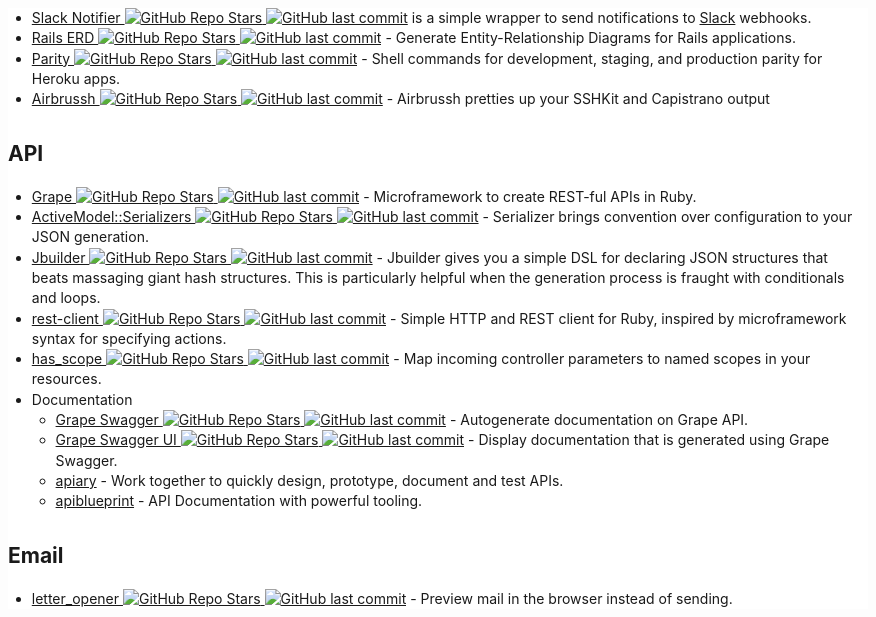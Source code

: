 * [Slack Notifier ![GitHub Repo Stars](https://img.shields.io/github/stars/stevenosloan/slack-notifier) ![GitHub last commit](https://img.shields.io/github/last-commit/stevenosloan/slack-notifier)](https://github.com/stevenosloan/slack-notifier) is a simple wrapper to send notifications to [Slack](https://slack.com/) webhooks.
* [Rails ERD ![GitHub Repo Stars](https://img.shields.io/github/stars/voormedia/rails-erd) ![GitHub last commit](https://img.shields.io/github/last-commit/voormedia/rails-erd)](https://github.com/voormedia/rails-erd) - Generate Entity-Relationship Diagrams for Rails applications.
* [Parity ![GitHub Repo Stars](https://img.shields.io/github/stars/thoughtbot/parity) ![GitHub last commit](https://img.shields.io/github/last-commit/thoughtbot/parity)](https://github.com/thoughtbot/parity) - Shell commands for development, staging, and production parity for Heroku apps.
* [Airbrussh ![GitHub Repo Stars](https://img.shields.io/github/stars/mattbrictson/airbrussh) ![GitHub last commit](https://img.shields.io/github/last-commit/mattbrictson/airbrussh)](https://github.com/mattbrictson/airbrussh) - Airbrussh pretties up your SSHKit and Capistrano output

## API
* [Grape ![GitHub Repo Stars](https://img.shields.io/github/stars/ruby-grape/grape) ![GitHub last commit](https://img.shields.io/github/last-commit/ruby-grape/grape)](https://github.com/ruby-grape/grape) - Microframework to create REST-ful APIs in Ruby.
* [ActiveModel::Serializers ![GitHub Repo Stars](https://img.shields.io/github/stars/rails-api/active_model_serializers) ![GitHub last commit](https://img.shields.io/github/last-commit/rails-api/active_model_serializers)](https://github.com/rails-api/active_model_serializers) - Serializer brings convention over configuration to your JSON generation.
* [Jbuilder ![GitHub Repo Stars](https://img.shields.io/github/stars/rails/jbuilder) ![GitHub last commit](https://img.shields.io/github/last-commit/rails/jbuilder)](https://github.com/rails/jbuilder) - Jbuilder gives you a simple DSL for declaring JSON structures that beats massaging giant hash structures. This is particularly helpful when the generation process is fraught with conditionals and loops.
* [rest-client ![GitHub Repo Stars](https://img.shields.io/github/stars/rest-client/rest-client) ![GitHub last commit](https://img.shields.io/github/last-commit/rest-client/rest-client)](https://github.com/rest-client/rest-client) - Simple HTTP and REST client for Ruby, inspired by microframework syntax for specifying actions.
* [has_scope ![GitHub Repo Stars](https://img.shields.io/github/stars/plataformatec/has_scope) ![GitHub last commit](https://img.shields.io/github/last-commit/plataformatec/has_scope)](https://github.com/plataformatec/has_scope) - Map incoming controller parameters to named scopes in your resources.
* Documentation
	* [Grape Swagger ![GitHub Repo Stars](https://img.shields.io/github/stars/ruby-grape/grape-swagger) ![GitHub last commit](https://img.shields.io/github/last-commit/ruby-grape/grape-swagger)](https://github.com/ruby-grape/grape-swagger) - Autogenerate documentation on Grape API.
	* [Grape Swagger UI ![GitHub Repo Stars](https://img.shields.io/github/stars/swagger-api/swagger-ui) ![GitHub last commit](https://img.shields.io/github/last-commit/swagger-api/swagger-ui)](https://github.com/swagger-api/swagger-ui) - Display documentation that is generated using Grape Swagger.
	* [apiary](https://apiary.io/) - Work together to quickly design, prototype, document and test APIs.
	* [apiblueprint](https://apiblueprint.org) - API Documentation with powerful tooling.

## Email
* [letter_opener ![GitHub Repo Stars](https://img.shields.io/github/stars/ryanb/letter_opener) ![GitHub last commit](https://img.shields.io/github/last-commit/ryanb/letter_opener)](https://github.com/ryanb/letter_opener) - Preview mail in the browser instead of sending.
